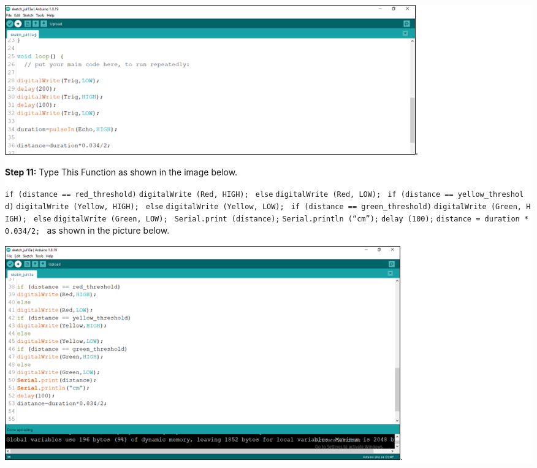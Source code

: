 ![Type this void loop](../../../docs/manuals/assets/2.0/ultrasonic_Sensor/Picture18.png).

**Step 11:** Type This Function as shown in the image below.

`if (distance == red_threshold)`
`digitalWrite (Red, HIGH); `
`else`
`digitalWrite (Red, LOW); `
`if (distance == yellow_threshold)`
`digitalWrite (Yellow, HIGH); `
`else`
`digitalWrite (Yellow, LOW); `
`if (distance == green_threshold)`
`digitalWrite (Green, HIGH); `
`else`
`digitalWrite (Green, LOW); `
`Serial.print (distance);`
`Serial.println (“cm”);`
`delay (100);`
`distance = duration * 0.034/2; `
as shown in the picture below.

![create a new function](../../../docs/manuals/assets/2.0/ultrasonic_Sensor/function.png).
